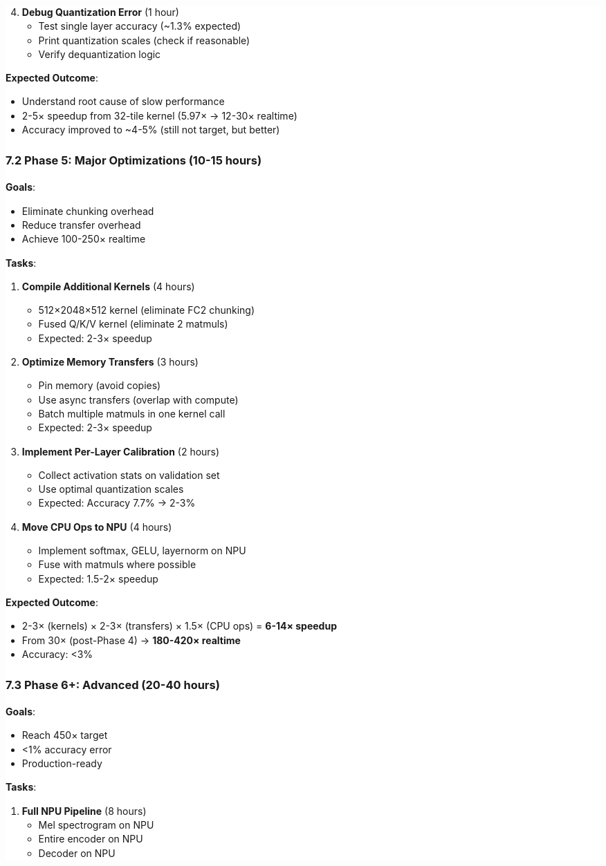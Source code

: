 4. **Debug Quantization Error** (1 hour)
   - Test single layer accuracy (~1.3% expected)
   - Print quantization scales (check if reasonable)
   - Verify dequantization logic

**Expected Outcome**:
- Understand root cause of slow performance
- 2-5× speedup from 32-tile kernel (5.97× → 12-30× realtime)
- Accuracy improved to ~4-5% (still not target, but better)

### 7.2 Phase 5: Major Optimizations (10-15 hours)

**Goals**:
- Eliminate chunking overhead
- Reduce transfer overhead
- Achieve 100-250× realtime

**Tasks**:

1. **Compile Additional Kernels** (4 hours)
   - 512×2048×512 kernel (eliminate FC2 chunking)
   - Fused Q/K/V kernel (eliminate 2 matmuls)
   - Expected: 2-3× speedup

2. **Optimize Memory Transfers** (3 hours)
   - Pin memory (avoid copies)
   - Use async transfers (overlap with compute)
   - Batch multiple matmuls in one kernel call
   - Expected: 2-3× speedup

3. **Implement Per-Layer Calibration** (2 hours)
   - Collect activation stats on validation set
   - Use optimal quantization scales
   - Expected: Accuracy 7.7% → 2-3%

4. **Move CPU Ops to NPU** (4 hours)
   - Implement softmax, GELU, layernorm on NPU
   - Fuse with matmuls where possible
   - Expected: 1.5-2× speedup

**Expected Outcome**:
- 2-3× (kernels) × 2-3× (transfers) × 1.5× (CPU ops) = **6-14× speedup**
- From 30× (post-Phase 4) → **180-420× realtime**
- Accuracy: <3%

### 7.3 Phase 6+: Advanced (20-40 hours)

**Goals**:
- Reach 450× target
- <1% accuracy error
- Production-ready

**Tasks**:

1. **Full NPU Pipeline** (8 hours)
   - Mel spectrogram on NPU
   - Entire encoder on NPU
   - Decoder on NPU
